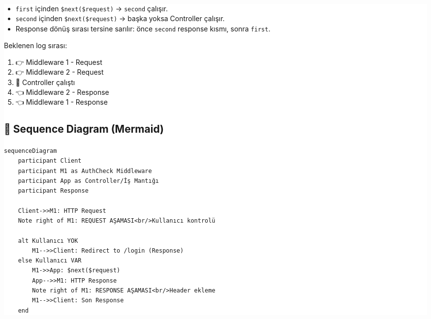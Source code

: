 - `first` içinden `$next($request)` → `second` çalışır.
- `second` içinden `$next($request)` → başka yoksa Controller çalışır.
- Response dönüş sırası tersine sarılır: önce `second` response kısmı, sonra `first`.

Beklenen log sırası:

1. 👉 Middleware 1 - Request
2. 👉 Middleware 2 - Request
3. 🎯 Controller çalıştı
4. 👈 Middleware 2 - Response
5. 👈 Middleware 1 - Response

## 📌 Sequence Diagram (Mermaid)

```mermaid
sequenceDiagram
    participant Client
    participant M1 as AuthCheck Middleware
    participant App as Controller/İş Mantığı
    participant Response

    Client->>M1: HTTP Request
    Note right of M1: REQUEST AŞAMASI<br/>Kullanıcı kontrolü

    alt Kullanıcı YOK
        M1-->>Client: Redirect to /login (Response)
    else Kullanıcı VAR
        M1->>App: $next($request)
        App-->>M1: HTTP Response
        Note right of M1: RESPONSE AŞAMASI<br/>Header ekleme
        M1-->>Client: Son Response
    end
```
